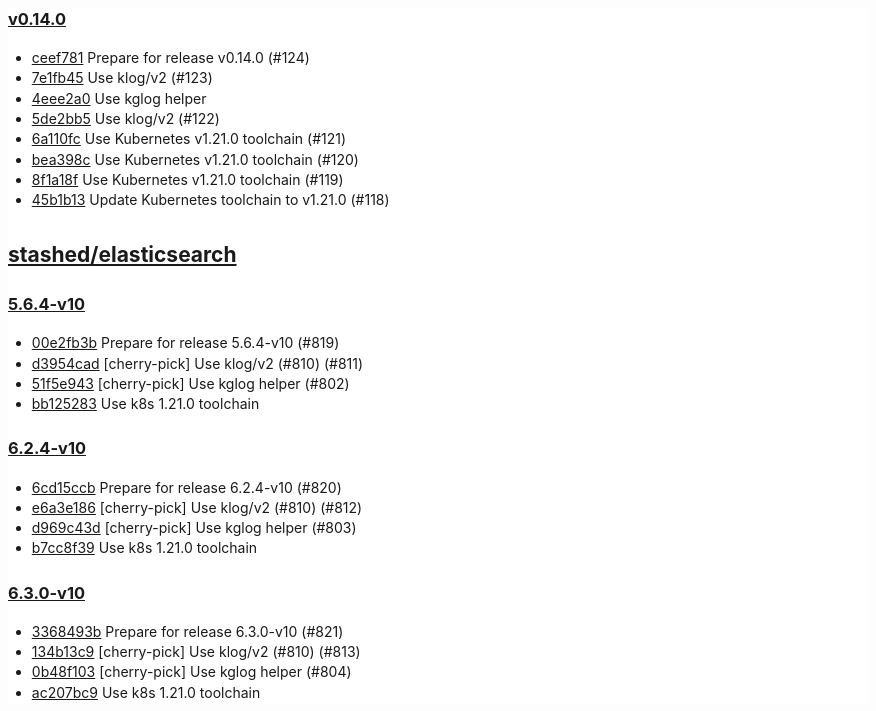 ### [v0.14.0](https://github.com/stashed/cli/releases/tag/v0.14.0)

- [ceef781](https://github.com/stashed/cli/commit/ceef781) Prepare for release v0.14.0 (#124)
- [7e1fb45](https://github.com/stashed/cli/commit/7e1fb45) Use klog/v2 (#123)
- [4eee2a0](https://github.com/stashed/cli/commit/4eee2a0) Use kglog helper
- [5de2bb5](https://github.com/stashed/cli/commit/5de2bb5) Use klog/v2 (#122)
- [6a110fc](https://github.com/stashed/cli/commit/6a110fc) Use Kubernetes v1.21.0 toolchain (#121)
- [bea398c](https://github.com/stashed/cli/commit/bea398c) Use Kubernetes v1.21.0 toolchain (#120)
- [8f1a18f](https://github.com/stashed/cli/commit/8f1a18f) Use Kubernetes v1.21.0 toolchain (#119)
- [45b1b13](https://github.com/stashed/cli/commit/45b1b13) Update Kubernetes toolchain to v1.21.0 (#118)



## [stashed/elasticsearch](https://github.com/stashed/elasticsearch)

### [5.6.4-v10](https://github.com/stashed/elasticsearch/releases/tag/5.6.4-v10)

- [00e2fb3b](https://github.com/stashed/elasticsearch/commit/00e2fb3b) Prepare for release 5.6.4-v10 (#819)
- [d3954cad](https://github.com/stashed/elasticsearch/commit/d3954cad) [cherry-pick] Use klog/v2 (#810) (#811)
- [51f5e943](https://github.com/stashed/elasticsearch/commit/51f5e943) [cherry-pick] Use kglog helper (#802)
- [bb125283](https://github.com/stashed/elasticsearch/commit/bb125283) Use k8s 1.21.0 toolchain


### [6.2.4-v10](https://github.com/stashed/elasticsearch/releases/tag/6.2.4-v10)

- [6cd15ccb](https://github.com/stashed/elasticsearch/commit/6cd15ccb) Prepare for release 6.2.4-v10 (#820)
- [e6a3e186](https://github.com/stashed/elasticsearch/commit/e6a3e186) [cherry-pick] Use klog/v2 (#810) (#812)
- [d969c43d](https://github.com/stashed/elasticsearch/commit/d969c43d) [cherry-pick] Use kglog helper (#803)
- [b7cc8f39](https://github.com/stashed/elasticsearch/commit/b7cc8f39) Use k8s 1.21.0 toolchain


### [6.3.0-v10](https://github.com/stashed/elasticsearch/releases/tag/6.3.0-v10)

- [3368493b](https://github.com/stashed/elasticsearch/commit/3368493b) Prepare for release 6.3.0-v10 (#821)
- [134b13c9](https://github.com/stashed/elasticsearch/commit/134b13c9) [cherry-pick] Use klog/v2 (#810) (#813)
- [0b48f103](https://github.com/stashed/elasticsearch/commit/0b48f103) [cherry-pick] Use kglog helper (#804)
- [ac207bc9](https://github.com/stashed/elasticsearch/commit/ac207bc9) Use k8s 1.21.0 toolchain
